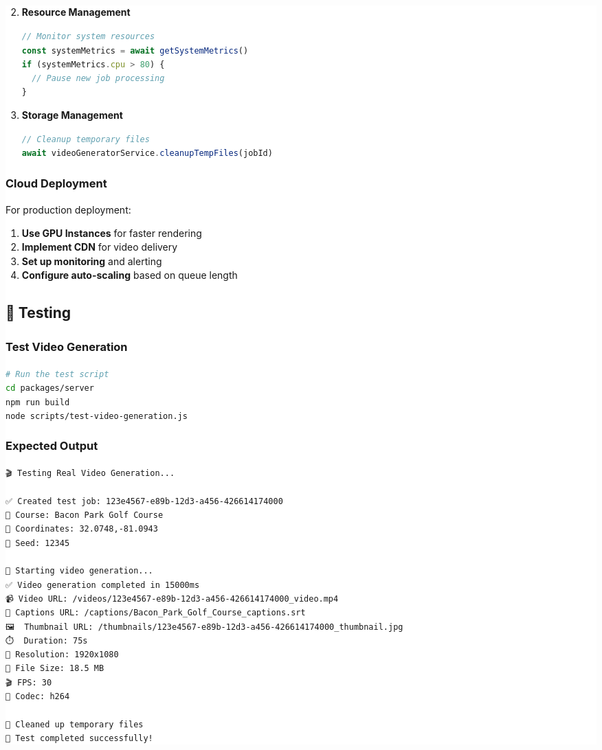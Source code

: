2. **Resource Management**
   ```typescript
   // Monitor system resources
   const systemMetrics = await getSystemMetrics()
   if (systemMetrics.cpu > 80) {
     // Pause new job processing
   }
   ```

3. **Storage Management**
   ```typescript
   // Cleanup temporary files
   await videoGeneratorService.cleanupTempFiles(jobId)
   ```

### Cloud Deployment

For production deployment:

1. **Use GPU Instances** for faster rendering
2. **Implement CDN** for video delivery
3. **Set up monitoring** and alerting
4. **Configure auto-scaling** based on queue length

## 🧪 Testing

### Test Video Generation

```bash
# Run the test script
cd packages/server
npm run build
node scripts/test-video-generation.js
```

### Expected Output

```
🎬 Testing Real Video Generation...

✅ Created test job: 123e4567-e89b-12d3-a456-426614174000
📍 Course: Bacon Park Golf Course
🎯 Coordinates: 32.0748,-81.0943
🎲 Seed: 12345

🎥 Starting video generation...
✅ Video generation completed in 15000ms
📹 Video URL: /videos/123e4567-e89b-12d3-a456-426614174000_video.mp4
📝 Captions URL: /captions/Bacon_Park_Golf_Course_captions.srt
🖼️  Thumbnail URL: /thumbnails/123e4567-e89b-12d3-a456-426614174000_thumbnail.jpg
⏱️  Duration: 75s
📐 Resolution: 1920x1080
💾 File Size: 18.5 MB
🎬 FPS: 30
🔧 Codec: h264

🧹 Cleaned up temporary files
🎉 Test completed successfully!
```
